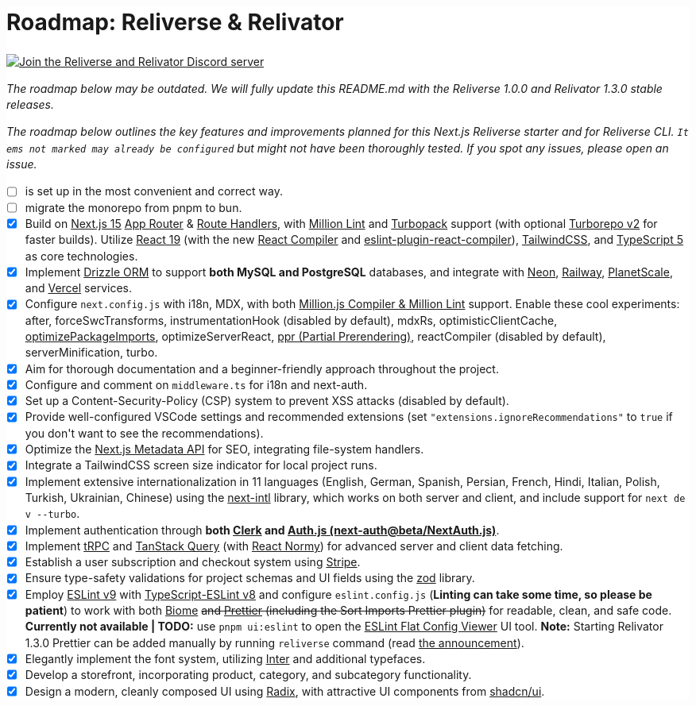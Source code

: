 # Roadmap: Reliverse & Relivator

[![Join the Reliverse and Relivator Discord server](https://discordapp.com/api/guilds/1075533942096150598/widget.png?style=banner2)][badge-discord]

*The roadmap below may be outdated. We will fully update this README.md with the Reliverse 1.0.0 and Relivator 1.3.0 stable releases.*

*The roadmap below outlines the key features and improvements planned for this Next.js Reliverse starter and for Reliverse CLI. `Items not marked may already be configured` but might not have been thoroughly tested. If you spot any issues, please open an issue.*

- [ ] is set up in the most convenient and correct way.
- [ ] migrate the monorepo from pnpm to bun.
- [x] Build on [Next.js 15](https://nextjs.org) [App Router](https://nextjs.org/docs/app) & [Route Handlers](https://nextjs.org/docs/app/building-the-application/routing/route-handlers), with [Million Lint](https://million.dev) and [Turbopack](https://turbo.build/pack) support (with optional [Turborepo v2](https://turbo.build/blog/turbo-2-0) for faster builds). Utilize [React 19](https://react.dev) (with the new [React Compiler](https://react.dev/learn/react-compiler) and [eslint-plugin-react-compiler](https://react.dev/learn/react-compiler#installing-eslint-plugin-react-compiler)), [TailwindCSS](https://tailwindcss.com), and [TypeScript 5](https://typescriptlang.org) as core technologies.
- [x] Implement [Drizzle ORM](https://orm.drizzle.team) to support **both MySQL and PostgreSQL** databases, and integrate with [Neon](https://neon.tech), [Railway](https://railway.app?referralCode=sATgpf), [PlanetScale](https://planetscale.com), and [Vercel](https://vercel.com) services.
- [x] Configure `next.config.js` with i18n, MDX, with both [Million.js Compiler & Million Lint](https://million.dev/blog/lint-rc) support. Enable these cool experiments: after, forceSwcTransforms, instrumentationHook (disabled by default), mdxRs, optimisticClientCache, [optimizePackageImports](https://nextjs.org/docs/app/api-reference/next-config-js/optimizePackageImports), optimizeServerReact, [ppr (Partial Prerendering)](https://nextjs.org/docs/app/api-reference/next-config-js/partial-prerendering), reactCompiler (disabled by default), serverMinification, turbo.
- [x] Aim for thorough documentation and a beginner-friendly approach throughout the project.
- [x] Configure and comment on `middleware.ts` for i18n and next-auth.
- [x] Set up a Content-Security-Policy (CSP) system to prevent XSS attacks (disabled by default).
- [x] Provide well-configured VSCode settings and recommended extensions (set `"extensions.ignoreRecommendations"` to `true` if you don't want to see the recommendations).
- [x] Optimize the [Next.js Metadata API](https://nextjs.org/docs/app/building-the-application/optimizing/metadata) for SEO, integrating file-system handlers.
- [x] Integrate a TailwindCSS screen size indicator for local project runs.
- [x] Implement extensive internationalization in 11 languages (English, German, Spanish, Persian, French, Hindi, Italian, Polish, Turkish, Ukrainian, Chinese) using the [next-intl](https://next-intl-docs.vercel.app) library, which works on both server and client, and include support for `next dev --turbo`.
- [x] Implement authentication through **both [Clerk](https://clerk.com) and [Auth.js (next-auth@beta/NextAuth.js)](https://authjs.dev)**.
- [x] Implement [tRPC](https://trpc.io) and [TanStack Query](https://tanstack.com/query) (with [React Normy](https://github.com/klis87/normy#readme)) for advanced server and client data fetching.
- [x] Establish a user subscription and checkout system using [Stripe](https://github.com/stripe/stripe-node#readme).
- [x] Ensure type-safety validations for project schemas and UI fields using the [zod](https://zod.dev) library.
- [x] Employ [ESLint v9](https://eslint.org) with [TypeScript-ESLint v8](https://typescript-eslint.io) and configure `eslint.config.js` (**Linting can take some time, so please be patient**) to work with both [Biome](https://biomejs.dev) ~~and [Prettier](https://prettier.io) (including the Sort Imports Prettier plugin)~~ for readable, clean, and safe code. **Currently not available | TODO:** use `pnpm ui:eslint` to open the [ESLint Flat Config Viewer](https://github.com/antfu/eslint-flat-config-viewer#eslint-flat-config-viewer) UI tool. **Note:** Starting Relivator 1.3.0 Prettier can be added manually by running `reliverse` command (read [the announcement](https://github.com/blefnk/relivator-nextjs-starter/issues/36)).
- [x] Elegantly implement the font system, utilizing [Inter](https://rsms.me/inter) and additional typefaces.
- [x] Develop a storefront, incorporating product, category, and subcategory functionality.
- [x] Design a modern, cleanly composed UI using [Radix](https://radix-ui.com), with attractive UI components from [shadcn/ui](https://ui.shadcn.com).

[badge-discord]: https://badgen.net/discord/members/Pb8uKbwpsJ?icon=discord&label=discord&color=purple
[link-discord]: https://discord.gg/Pb8uKbwpsJ